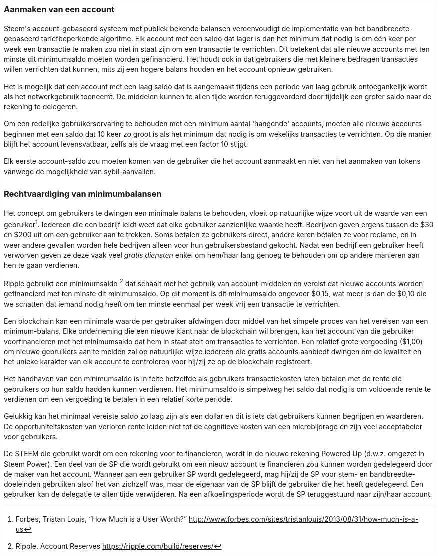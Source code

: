 ### Aanmaken van een account

Steem's account-gebaseerd systeem met publiek bekende balansen vereenvoudigt de implementatie van het bandbreedte-gebaseerd tariefbeperkende algoritme. Elk account met een saldo dat lager is dan het minimum dat nodig is om één keer per week een transactie te maken zou niet in staat zijn om een transactie te verrichten. Dit betekent dat alle nieuwe accounts met ten minste dit minimumsaldo moeten worden gefinancierd. Het houdt ook in dat gebruikers die met kleinere bedragen transacties willen verrichten dat kunnen, mits zij een hogere balans houden en het account opnieuw gebruiken.

Het is mogelijk dat een account met een laag saldo dat is aangemaakt tijdens een periode van laag gebruik ontoegankelijk wordt als het netwerkgebruik toeneemt. De middelen kunnen te allen tijde worden teruggevorderd door tijdelijk een groter saldo naar de rekening te delegeren.

Om een redelijke gebruikerservaring te behouden met een minimum aantal 'hangende' accounts, moeten alle nieuwe accounts beginnen met een saldo dat 10 keer zo groot is als het minimum dat nodig is om wekelijks transacties te verrichten. Op die manier blijft het account levensvatbaar, zelfs als de vraag met een factor 10 stijgt.

Elk eerste account-saldo zou moeten komen van de gebruiker die het account aanmaakt en niet van het aanmaken van tokens vanwege de mogelijkheid van sybil-aanvallen.

### Rechtvaardiging van minimumbalansen

Het concept om gebruikers te dwingen een minimale balans te behouden, vloeit op natuurlijke wijze voort uit de waarde van een gebruiker[^10]. Iedereen die een bedrijf leidt weet dat elke gebruiker aanzienlijke waarde heeft. Bedrijven geven ergens tussen de $30 en $200 uit om een gebruiker aan te trekken. Soms betalen ze gebruikers direct, andere keren betalen ze voor reclame, en in weer andere gevallen worden hele bedrijven alleen voor hun gebruikersbestand gekocht. Nadat een bedrijf een gebruiker heeft verworven geven ze deze vaak veel *gratis diensten* enkel om hem/haar lang genoeg te behouden om op andere manieren aan hen te gaan verdienen.

Ripple gebruikt een minimumsaldo [^11] dat schaalt met het gebruik van account-middelen en vereist dat nieuwe accounts worden gefinancierd met ten minste dit minimumsaldo. Op dit moment is dit minimumsaldo ongeveer $0,15, wat meer is dan de $0,10 die we schatten dat iemand nodig heeft om ten minste eenmaal per week vrij een transactie te verrichten.

Een blockchain kan een minimale waarde per gebruiker afdwingen door middel van het simpele proces van het vereisen van een minimum-balans. Elke onderneming die een nieuwe klant naar de blockchain wil brengen, kan het account van die gebruiker voorfinancieren met het minimumsaldo dat hem in staat stelt om transacties te verrichten. Een relatief grote vergoeding ($1,00) om nieuwe gebruikers aan te melden zal op natuurlijke wijze iedereen die gratis accounts aanbiedt dwingen om de kwaliteit en het unieke karakter van elk account te controleren voor hij/zij ze op de blockchain registreert.

Het handhaven van een minimumsaldo is in feite hetzelfde als gebruikers transactiekosten laten betalen met de rente die gebruikers op hun saldo hadden kunnen verdienen. Het minimumsaldo is simpelweg het saldo dat nodig is om voldoende rente te verdienen om een vergoeding te betalen in een relatief korte periode.

Gelukkig kan het minimaal vereiste saldo zo laag zijn als een dollar en dit is iets dat gebruikers kunnen begrijpen en waarderen. De opportuniteitskosten van verloren rente leiden niet tot de cognitieve kosten van een microbijdrage en zijn veel acceptabeler voor gebruikers.

De STEEM die gebruikt wordt om een rekening voor te financieren, wordt in de nieuwe rekening Powered Up (d.w.z. omgezet in Steem Power). Een deel van de SP die wordt gebruikt om een nieuw account te financieren zou kunnen worden gedelegeerd door de maker van het account. Wanneer aan een gebruiker SP wordt gedelegeerd, mag hij/zij de SP voor stem- en bandbreedte-doeleinden gebruiken alsof het van zichzelf was, maar de eigenaar van de SP blijft de gebruiker die het heeft gedelegeerd. Een gebruiker kan de delegatie te allen tijde verwijderen. Na een afkoelingsperiode wordt de SP teruggestuurd naar zijn/haar account.


[^1]: Reddit’s Cryptocurrency, Forbes, Erika Morphy, October 2014 http://www.forbes.com/sites/erikamorphy/2014/10/01/reddits-cryptocurrency-could-have-many-uses/\#4e07b05332b9
[^2]: Sweat Equity, Investopedia http://www.investopedia.com/terms/s/sweatequity.asp
[^3]: Meta-moderation is a second level of comment moderation. Users are invited to rate a moderator's decision in order to improve moderation. https://en.wikipedia.org/wiki/Meta-moderation\_system
[^4]: The Impossible Trinity, economic theory https://en.wikipedia.org/wiki/Impossible\_trinity
[^5]: N-Person Prisoner’s Dilemma https://cs.stanford.edu/people/eroberts/courses/soco/projects/1998-99/game-theory/npd.html
[^6]: The Story of the Crab Bucket http://guidezone.e-guiding.com/jmstory\_crabs.htm
[^7]: Zipf’s Law https://en.wikipedia.org/wiki/Zipf%27s\_law
[^8]: Clay Shirky, The Case Against Micropayments http://www.openp2p.com/pub/a/p2p/2000/12/19/micropayments.html
[^9]: reCAPTCHA, Easy on Humans, Hard on Bots https://www.google.com/recaptcha/intro/index.html
[^10]: Forbes, Tristan Louis, “How Much is a User Worth?” http://www.forbes.com/sites/tristanlouis/2013/08/31/how-much-is-a-us
[^11]: Ripple, Account Reserves https://ripple.com/build/reserves/
[^12]: Reddit Statistics, Number of Users and Comments per Second http://expandedramblings.com/index.php/reddit-stats/2/
[^13]: Martin Fowler, The LMAX Architecture http://martinfowler.com/articles/lmax.html
[^14]: Introducing Intel Optane Technology – Bringing 3D XPoint Memory to Storage and Memory Products https://newsroom.intel.com/press-kits/introducing-intel-optane-technology-bringing-3d-xpoint-memory-to-storage-and-memory-products/
[^15]: United States Money Supply, 2009 https://research.stlouisfed.org/fred2/graph/?s%5B1%5D%5Bid%5D=AMBNS
[^16]: CPI Inflation Index, United States Dollar 2008-2016 http://data.bls.gov/cgi-bin/cpicalc.pl?cost1=1&year1=2008&year2=2016
[^17]: Bitcoin Annual Inflation Rate, Bitcoin Talk Forum https://bitcointalk.org/index.php?topic=130619.0
[^18]: Reddit Valuaton, Newsweek, 2014 http://www.newsweek.com/investors-think-reddit-worth-500-million-26
[^19]: Worth of Web, March 2016 http://www.worthofweb.com/website-value/reddit.com/
[^20]: Micropayments: A Viable Business Model http://www.openp2p.com/pub/a/p2p/2000/12/19/micropayments.html
[^21]: Dailydot, Jon Southurt, April 2015 http://www.dailydot.com/opinion/bitcoin-cryptocurrency-adoption-hard